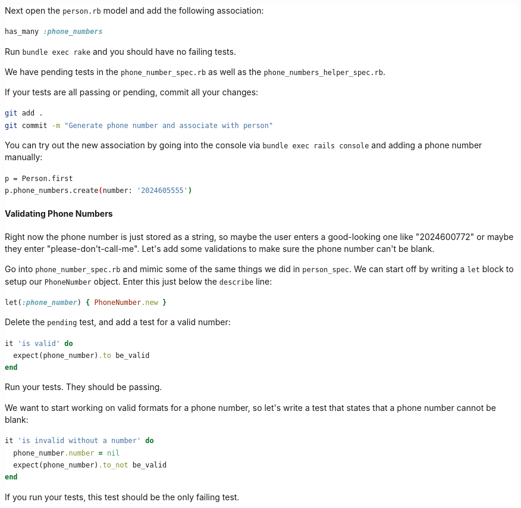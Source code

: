 Next open the `person.rb` model and add the following association:

```ruby
has_many :phone_numbers
```

Run `bundle exec rake` and you should have no failing tests.

We have pending tests in the `phone_number_spec.rb` as well as the `phone_numbers_helper_spec.rb`.

If your tests are all passing or pending, commit all your changes:

```bash
git add .
git commit -m "Generate phone number and associate with person"
```

You can try out the new association by going into the console via `bundle exec rails console` and adding a phone number manually:

```bash
p = Person.first
p.phone_numbers.create(number: '2024605555')
```

#### Validating Phone Numbers

Right now the phone number is just stored as a string, so maybe the user enters a good-looking one like "2024600772" or maybe they enter "please-don't-call-me". Let's add some validations to make sure the phone number can't be blank.

Go into `phone_number_spec.rb` and mimic some of the same things we did in `person_spec`. We can start off by writing a `let` block to setup our `PhoneNumber` object. Enter this just below the `describe` line:

```ruby
let(:phone_number) { PhoneNumber.new }
```

Delete the `pending` test, and add a test for a valid number:

```ruby
it 'is valid' do
  expect(phone_number).to be_valid
end
```

Run your tests. They should be passing.

We want to start working on valid formats for a phone number, so let's write a test that states that a phone number cannot be blank:

```ruby
it 'is invalid without a number' do
  phone_number.number = nil
  expect(phone_number).to_not be_valid
end
```

If you run your tests, this test should be the only failing test.
